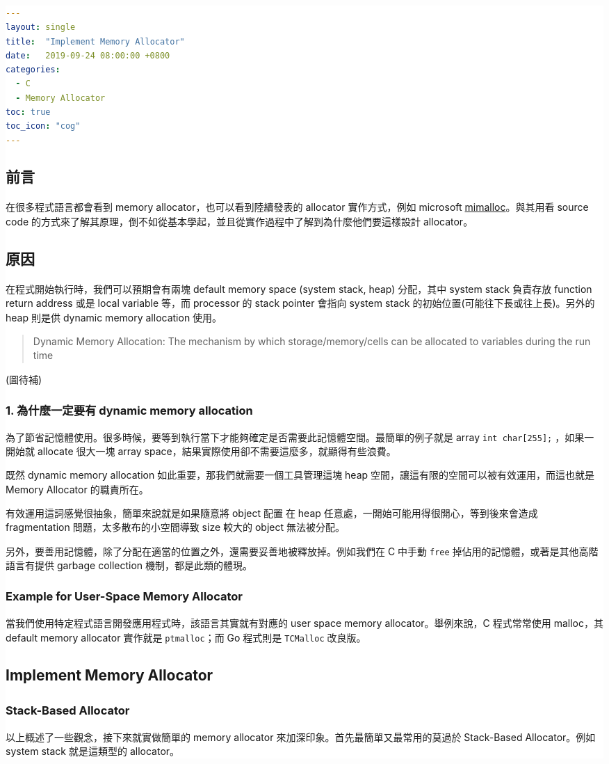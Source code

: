```yaml
---
layout: single
title:  "Implement Memory Allocator"
date:   2019-09-24 08:00:00 +0800
categories: 
  - C
  - Memory Allocator
toc: true
toc_icon: "cog"
---
```

## 前言
在很多程式語言都會看到 memory allocator，也可以看到陸續發表的 allocator 實作方式，例如 microsoft [mimalloc](https://github.com/microsoft/mimalloc)。與其用看 source code 的方式來了解其原理，倒不如從基本學起，並且從實作過程中了解到為什麼他們要這樣設計 allocator。

## 原因
在程式開始執行時，我們可以預期會有兩塊 default memory space (system stack, heap) 分配，其中 system stack 負責存放 function return address 或是 local variable 等，而 processor 的 stack pointer 會指向 system stack 的初始位置(可能往下長或往上長)。另外的 heap 則是供 dynamic memory allocation 使用。

> Dynamic Memory Allocation: The mechanism by which storage/memory/cells can be allocated to variables during the run time

(圖待補)

### 1. 為什麼一定要有 dynamic memory allocation
為了節省記憶體使用。很多時候，要等到執行當下才能夠確定是否需要此記憶體空間。最簡單的例子就是 array `int char[255];` ，如果一開始就 allocate 很大一塊 array space，結果實際使用卻不需要這麼多，就顯得有些浪費。

既然 dynamic memory allocation 如此重要，那我們就需要一個工具管理這塊 heap 空間，讓這有限的空間可以被有效運用，而這也就是 Memory Allocator 的職責所在。

有效運用這詞感覺很抽象，簡單來說就是如果隨意將 object 配置 在 heap 任意處，一開始可能用得很開心，等到後來會造成 fragmentation 問題，太多散布的小空間導致 size 較大的 object 無法被分配。

另外，要善用記憶體，除了分配在適當的位置之外，還需要妥善地被釋放掉。例如我們在 C 中手動 `free` 掉佔用的記憶體，或著是其他高階語言有提供 garbage collection 機制，都是此類的體現。

### Example for User-Space Memory Allocator

當我們使用特定程式語言開發應用程式時，該語言其實就有對應的 user space memory allocator。舉例來說，C 程式常常使用 malloc，其 default memory allocator 實作就是 `ptmalloc`；而 Go 程式則是 `TCMalloc` 改良版。

## Implement Memory Allocator

### Stack-Based Allocator

以上概述了一些觀念，接下來就實做簡單的 memory allocator 來加深印象。首先最簡單又最常用的莫過於 Stack-Based Allocator。例如 system stack 就是這類型的 allocator。

